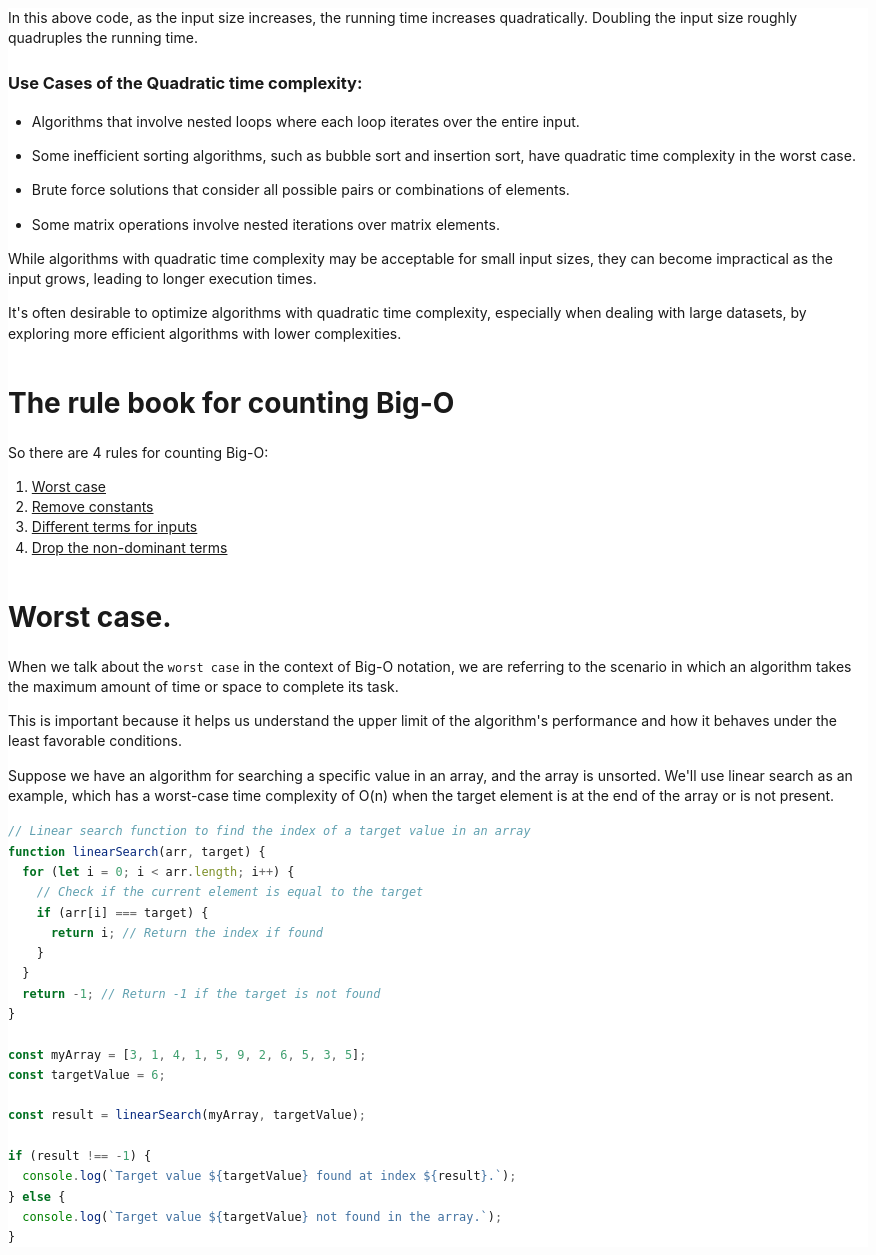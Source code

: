 In this above code, as the input size increases, the running time increases quadratically. Doubling the input size roughly quadruples the running time.

### Use Cases of the Quadratic time complexity:

- Algorithms that involve nested loops where each loop iterates over the entire input.

- Some inefficient sorting algorithms, such as bubble sort and insertion sort, have quadratic time complexity in the worst case.

- Brute force solutions that consider all possible pairs or combinations of elements.

- Some matrix operations involve nested iterations over matrix elements.

While algorithms with quadratic time complexity may be acceptable for small input sizes, they can become impractical as the input grows, leading to longer execution times.

It's often desirable to optimize algorithms with quadratic time complexity, especially when dealing with large datasets, by exploring more efficient algorithms with lower complexities.

# The rule book for counting Big-O

So there are 4 rules for counting Big-O:

1. [Worst case](#worst-case)
1. [Remove constants](#remove-constants)
1. [Different terms for inputs](#different-terms-for-inputs)
1. [Drop the non-dominant terms](#drop-the-non-dominant-terms)

# Worst case.

When we talk about the `worst case` in the context of Big-O notation, we are referring to the scenario in which an algorithm takes the maximum amount of time or space to complete its task.

This is important because it helps us understand the upper limit of the algorithm's performance and how it behaves under the least favorable conditions.

Suppose we have an algorithm for searching a specific value in an array, and the array is unsorted. We'll use linear search as an example, which has a worst-case time complexity of O(n) when the target element is at the end of the array or is not present.

```javascript
// Linear search function to find the index of a target value in an array
function linearSearch(arr, target) {
  for (let i = 0; i < arr.length; i++) {
    // Check if the current element is equal to the target
    if (arr[i] === target) {
      return i; // Return the index if found
    }
  }
  return -1; // Return -1 if the target is not found
}

const myArray = [3, 1, 4, 1, 5, 9, 2, 6, 5, 3, 5];
const targetValue = 6;

const result = linearSearch(myArray, targetValue);

if (result !== -1) {
  console.log(`Target value ${targetValue} found at index ${result}.`);
} else {
  console.log(`Target value ${targetValue} not found in the array.`);
}
```
